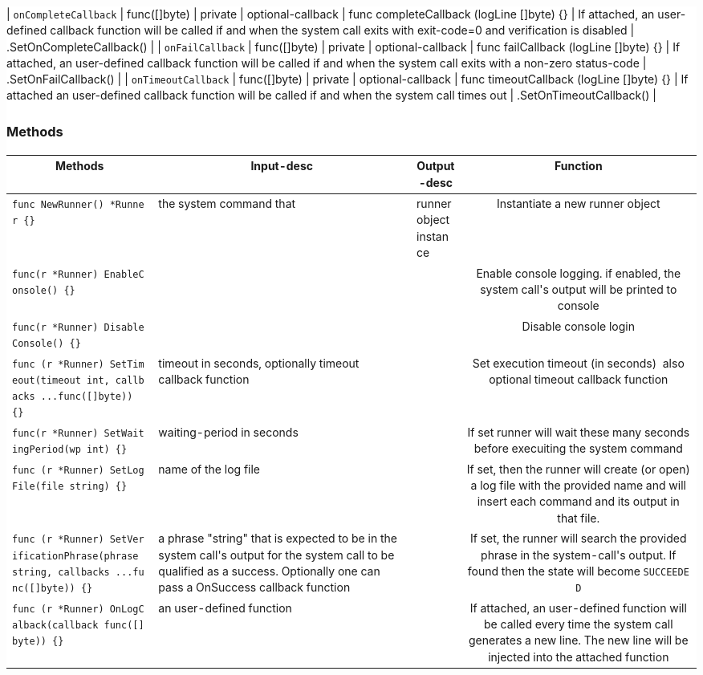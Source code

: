 | `onCompleteCallback` | func([]byte) | private | optional-callback | func completeCallback (logLine []byte) {} | If attached, an user-defined callback function will be called if and when the system call exits with exit-code=0 and verification is disabled                                       | .SetOnCompleteCallback()                        |
| `onFailCallback`     | func([]byte) | private | optional-callback | func failCallback (logLine []byte) {}     | If attached, an user-defined callback function will be called if and when the system call exits with a non-zero status-code                                                         | .SetOnFailCallback()                            |
| `onTimeoutCallback`  | func([]byte) | private | optional-callback | func timeoutCallback (logLine []byte) {}  | If attached an user-defined callback function will be called if and when the system call times out                                                                                  | .SetOnTimeoutCallback()                         |

### Methods

| Methods                                                                               | Input-desc                                                                                                                                                                   | Output-desc                                 | Function                                                                                                                                                       |
| ------------------------------------------------------------------------------------- | ---------------------------------------------------------------------------------------------------------------------------------------------------------------------------- | ------------------------------------------- |:--------------------------------------------------------------------------------------------------------------------------------------------------------------:|
| `func NewRunner() *Runner {}`                                                         | the system command that                                                                                                                                                      | runner object instance                      | Instantiate a new runner object                                                                                                                                |
| `func(r *Runner) EnableConsole() {}`                                                  |                                                                                                                                                                              |                                             | Enable console logging. if enabled, the system call's output will be printed to console                                                                        |
| `func(r *Runner) DisableConsole() {}`                                                 |                                                                                                                                                                              |                                             | Disable console login                                                                                                                                          |
| `func (r *Runner) SetTimeout(timeout int, callbacks ...func([]byte)) {}`              | timeout in seconds, optionally timeout callback function                                                                                                                     |                                             | Set execution timeout (in seconds)  also optional timeout callback function                                                                                    |
| `func(r *Runner) SetWaitingPeriod(wp int) {}`                                         | waiting-period in seconds                                                                                                                                                    |                                             | If set runner will wait these many seconds before execuiting the system command                                                                                |
| `func (r *Runner) SetLogFile(file string) {}`                                         | name of the log file                                                                                                                                                         |                                             | If set, then the runner will create (or open) a log file with the provided name and will insert each command and its output in that file.                      |
| `func (r *Runner) SetVerificationPhrase(phrase string, callbacks ...func([]byte)) {}` | a phrase "string" that is expected to be in the system call's output for the system call to be qualified as a success. Optionally one can pass a OnSuccess callback function |                                             | If set, the runner will search the provided phrase in the system-call's output. If found then the state will become `SUCCEEDED`                                |
| `func (r *Runner) OnLogCalback(callback func([]byte)) {}`                             | an user-defined function                                                                                                                                                     |                                             | If attached, an user-defined function will be called every time the system call generates a new line. The new line will be injected into the attached function |